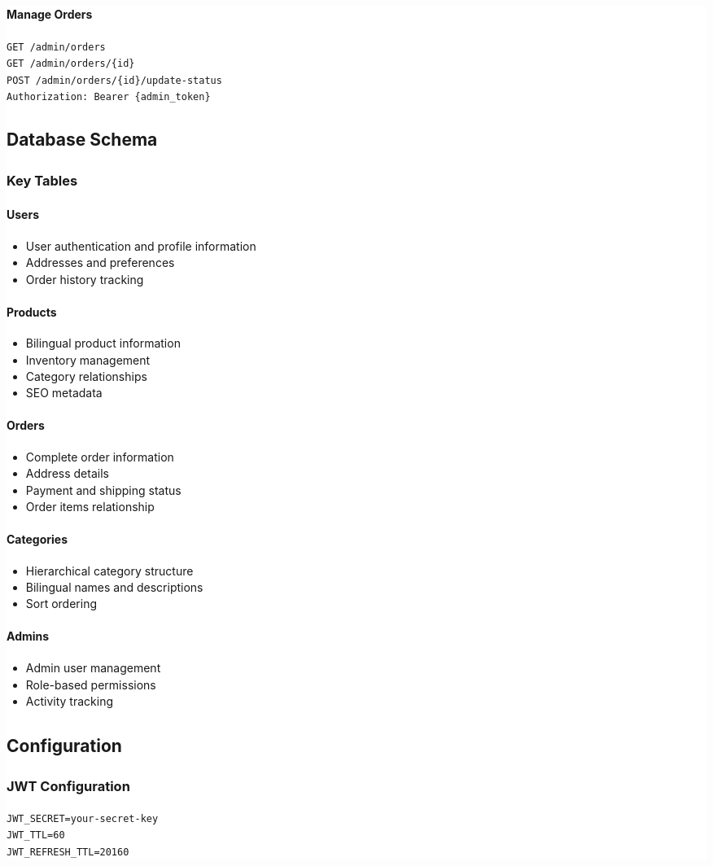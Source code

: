#### Manage Orders

```http
GET /admin/orders
GET /admin/orders/{id}
POST /admin/orders/{id}/update-status
Authorization: Bearer {admin_token}
```

## Database Schema

### Key Tables

#### Users

-   User authentication and profile information
-   Addresses and preferences
-   Order history tracking

#### Products

-   Bilingual product information
-   Inventory management
-   Category relationships
-   SEO metadata

#### Orders

-   Complete order information
-   Address details
-   Payment and shipping status
-   Order items relationship

#### Categories

-   Hierarchical category structure
-   Bilingual names and descriptions
-   Sort ordering

#### Admins

-   Admin user management
-   Role-based permissions
-   Activity tracking

## Configuration

### JWT Configuration

```env
JWT_SECRET=your-secret-key
JWT_TTL=60
JWT_REFRESH_TTL=20160
```
